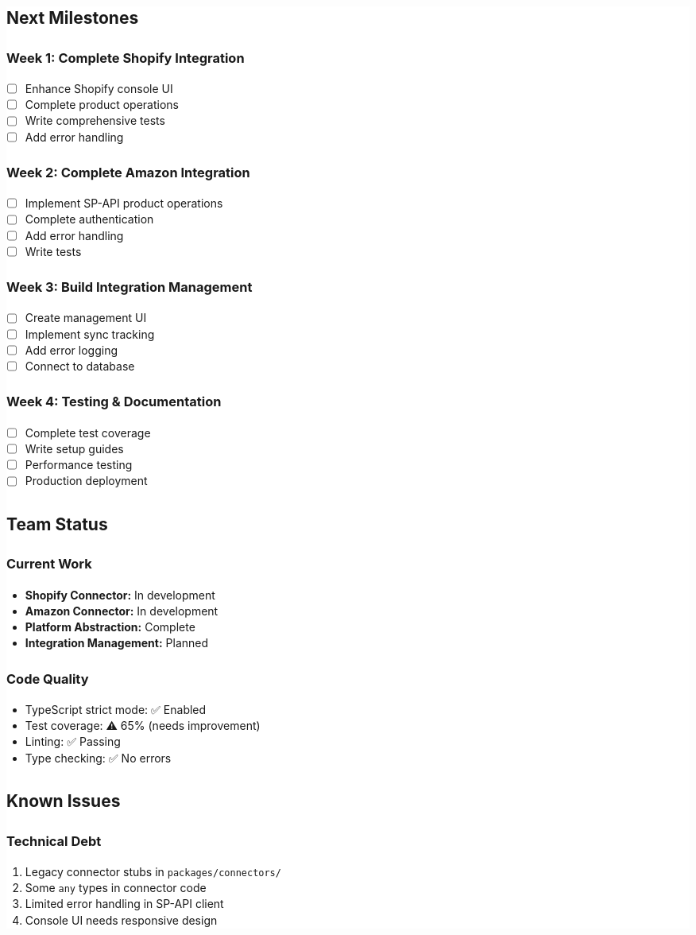 ## Next Milestones

### Week 1: Complete Shopify Integration
- [ ] Enhance Shopify console UI
- [ ] Complete product operations
- [ ] Write comprehensive tests
- [ ] Add error handling

### Week 2: Complete Amazon Integration
- [ ] Implement SP-API product operations
- [ ] Complete authentication
- [ ] Add error handling
- [ ] Write tests

### Week 3: Build Integration Management
- [ ] Create management UI
- [ ] Implement sync tracking
- [ ] Add error logging
- [ ] Connect to database

### Week 4: Testing & Documentation
- [ ] Complete test coverage
- [ ] Write setup guides
- [ ] Performance testing
- [ ] Production deployment

## Team Status

### Current Work
- **Shopify Connector:** In development
- **Amazon Connector:** In development
- **Platform Abstraction:** Complete
- **Integration Management:** Planned

### Code Quality
- TypeScript strict mode: ✅ Enabled
- Test coverage: ⚠️ 65% (needs improvement)
- Linting: ✅ Passing
- Type checking: ✅ No errors

## Known Issues

### Technical Debt
1. Legacy connector stubs in `packages/connectors/`
2. Some `any` types in connector code
3. Limited error handling in SP-API client
4. Console UI needs responsive design
